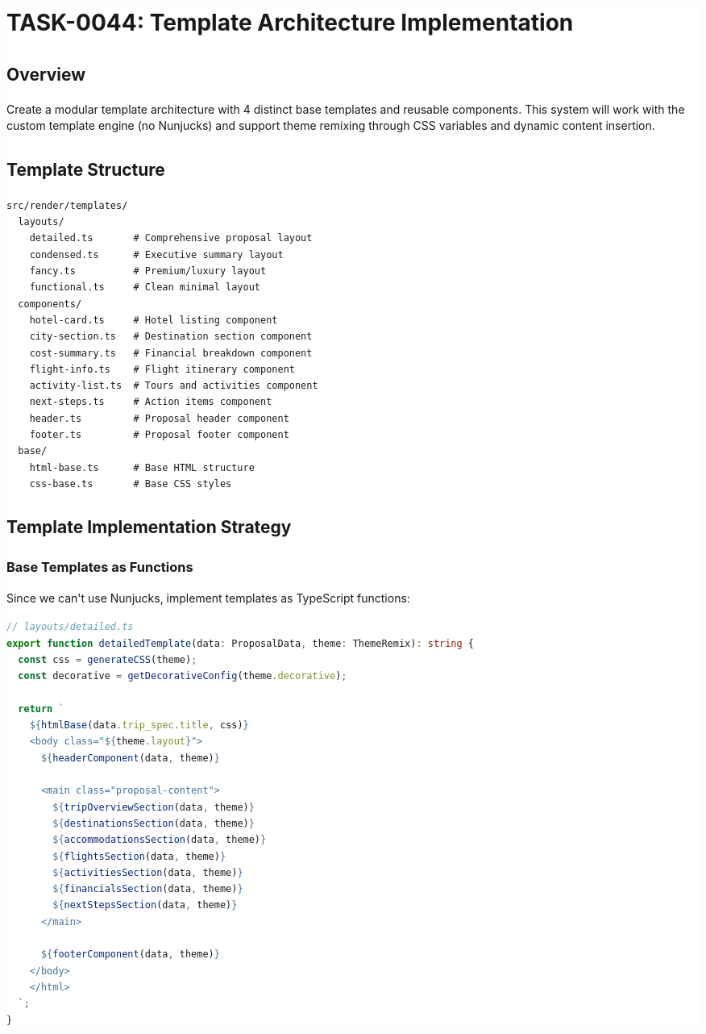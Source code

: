 # TASK-0044: Template Architecture Implementation

## Overview
Create a modular template architecture with 4 distinct base templates and reusable components. This system will work with the custom template engine (no Nunjucks) and support theme remixing through CSS variables and dynamic content insertion.

## Template Structure
```
src/render/templates/
  layouts/
    detailed.ts       # Comprehensive proposal layout
    condensed.ts      # Executive summary layout  
    fancy.ts          # Premium/luxury layout
    functional.ts     # Clean minimal layout
  components/
    hotel-card.ts     # Hotel listing component
    city-section.ts   # Destination section component
    cost-summary.ts   # Financial breakdown component
    flight-info.ts    # Flight itinerary component
    activity-list.ts  # Tours and activities component
    next-steps.ts     # Action items component
    header.ts         # Proposal header component
    footer.ts         # Proposal footer component
  base/
    html-base.ts      # Base HTML structure
    css-base.ts       # Base CSS styles
```

## Template Implementation Strategy

### Base Templates as Functions
Since we can't use Nunjucks, implement templates as TypeScript functions:

```typescript
// layouts/detailed.ts
export function detailedTemplate(data: ProposalData, theme: ThemeRemix): string {
  const css = generateCSS(theme);
  const decorative = getDecorativeConfig(theme.decorative);
  
  return `
    ${htmlBase(data.trip_spec.title, css)}
    <body class="${theme.layout}">
      ${headerComponent(data, theme)}
      
      <main class="proposal-content">
        ${tripOverviewSection(data, theme)}
        ${destinationsSection(data, theme)}
        ${accommodationsSection(data, theme)}
        ${flightsSection(data, theme)}
        ${activitiesSection(data, theme)}
        ${financialsSection(data, theme)}
        ${nextStepsSection(data, theme)}
      </main>
      
      ${footerComponent(data, theme)}
    </body>
    </html>
  `;
}
```